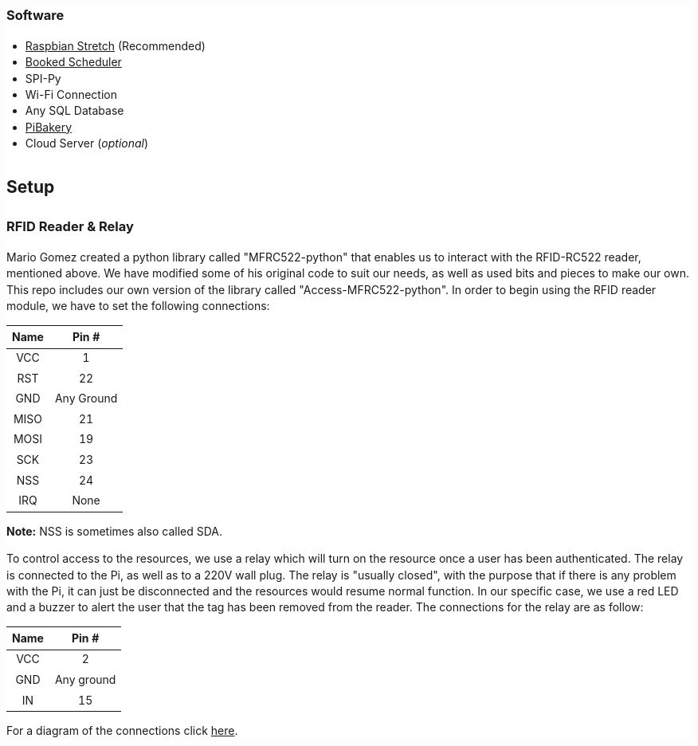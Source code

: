 ### Software
* [Raspbian Stretch](https://www.raspberrypi.org/downloads/raspbian/) (Recommended)
* [Booked Scheduler](https://www.bookedscheduler.com/)
* SPI-Py
* Wi-Fi Connection
* Any SQL Database
* [PiBakery](https://www.pibakery.org/)
* Cloud Server (*optional*)

## Setup
### RFID Reader & Relay
Mario Gomez created a python library called "MFRC522-python" that enables us to interact with the RFID-RC522 reader, mentioned above. We have modified some of his original code to suit our needs, as well as used bits and pieces to make our own. This repo includes our own version of the library called "Access-MFRC522-python". In order to begin using the RFID reader module, we have to set the following connections:

| Name | Pin # |
|:----:|:-----:|
| VCC  | 1     |
| RST  | 22    |
| GND  | Any Ground |
| MISO | 21    |
| MOSI | 19    |
| SCK  | 23    |
| NSS  | 24    |
| IRQ  | None  |

**Note:** NSS is sometimes also called SDA.

To control access to the resources, we use a relay which will turn on the resource once a user has been authenticated. The relay is connected to the Pi, as well as to a 220V wall plug. The relay is "usually closed", with the purpose that if there is any problem with the Pi, it can just be disconnected and the resources would resume normal function. In our specific case, we use a red LED and a buzzer to alert the user that the tag has been removed from the reader. The connections for the relay are as follow:

| Name | Pin #|
|:----:|:----:|
| VCC  | 2    |
| GND |  Any ground |
| IN | 15 |

For a diagram of the connections click [here](CircuitDiagram.png).
